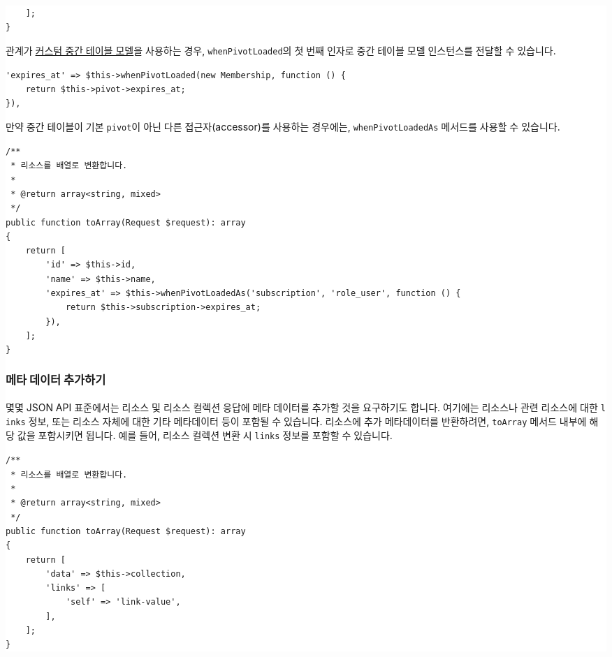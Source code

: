 ```
    ];
}
```

관계가 [커스텀 중간 테이블 모델](/docs/10.x/eloquent-relationships#defining-custom-intermediate-table-models)을 사용하는 경우, `whenPivotLoaded`의 첫 번째 인자로 중간 테이블 모델 인스턴스를 전달할 수 있습니다.

```
'expires_at' => $this->whenPivotLoaded(new Membership, function () {
    return $this->pivot->expires_at;
}),
```

만약 중간 테이블이 기본 `pivot`이 아닌 다른 접근자(accessor)를 사용하는 경우에는, `whenPivotLoadedAs` 메서드를 사용할 수 있습니다.

```
/**
 * 리소스를 배열로 변환합니다.
 *
 * @return array<string, mixed>
 */
public function toArray(Request $request): array
{
    return [
        'id' => $this->id,
        'name' => $this->name,
        'expires_at' => $this->whenPivotLoadedAs('subscription', 'role_user', function () {
            return $this->subscription->expires_at;
        }),
    ];
}
```

<a name="adding-meta-data"></a>
### 메타 데이터 추가하기

몇몇 JSON API 표준에서는 리소스 및 리소스 컬렉션 응답에 메타 데이터를 추가할 것을 요구하기도 합니다. 여기에는 리소스나 관련 리소스에 대한 `links` 정보, 또는 리소스 자체에 대한 기타 메타데이터 등이 포함될 수 있습니다. 리소스에 추가 메타데이터를 반환하려면, `toArray` 메서드 내부에 해당 값을 포함시키면 됩니다. 예를 들어, 리소스 컬렉션 변환 시 `links` 정보를 포함할 수 있습니다.

```
/**
 * 리소스를 배열로 변환합니다.
 *
 * @return array<string, mixed>
 */
public function toArray(Request $request): array
{
    return [
        'data' => $this->collection,
        'links' => [
            'self' => 'link-value',
        ],
    ];
}
```
